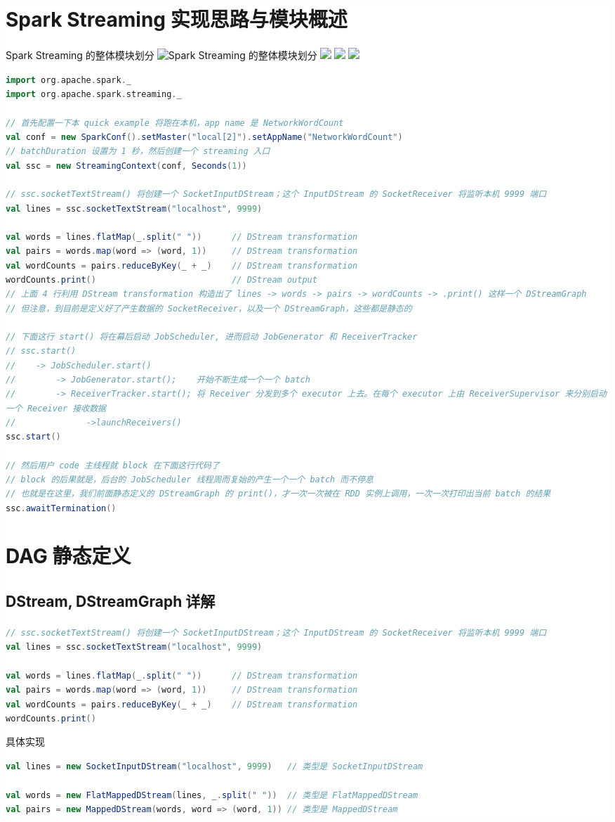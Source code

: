 # Spark Streaming 实现思路与模块概述
Spark Streaming 的整体模块划分
![Spark Streaming 的整体模块划分](https://user-gold-cdn.xitu.io/2018/5/10/1634a634d959d8be?w=2471&h=1083&f=png&s=128850)
![](https://user-gold-cdn.xitu.io/2018/5/10/1634a7664559c225?w=1058&h=742&f=png&s=43109)
![](https://user-gold-cdn.xitu.io/2018/5/10/1634a76ae64c763b?w=1029&h=1260&f=png&s=81001)
![](https://user-gold-cdn.xitu.io/2018/5/10/1634a76d1cb49a92?w=853&h=1258&f=png&s=80240)

```scala
import org.apache.spark._
import org.apache.spark.streaming._

// 首先配置一下本 quick example 将跑在本机，app name 是 NetworkWordCount
val conf = new SparkConf().setMaster("local[2]").setAppName("NetworkWordCount")
// batchDuration 设置为 1 秒，然后创建一个 streaming 入口
val ssc = new StreamingContext(conf, Seconds(1))

// ssc.socketTextStream() 将创建一个 SocketInputDStream；这个 InputDStream 的 SocketReceiver 将监听本机 9999 端口
val lines = ssc.socketTextStream("localhost", 9999)

val words = lines.flatMap(_.split(" "))      // DStream transformation
val pairs = words.map(word => (word, 1))     // DStream transformation
val wordCounts = pairs.reduceByKey(_ + _)    // DStream transformation
wordCounts.print()                           // DStream output
// 上面 4 行利用 DStream transformation 构造出了 lines -> words -> pairs -> wordCounts -> .print() 这样一个 DStreamGraph
// 但注意，到目前是定义好了产生数据的 SocketReceiver，以及一个 DStreamGraph，这些都是静态的

// 下面这行 start() 将在幕后启动 JobScheduler, 进而启动 JobGenerator 和 ReceiverTracker
// ssc.start()
//    -> JobScheduler.start()
//        -> JobGenerator.start();    开始不断生成一个一个 batch
//        -> ReceiverTracker.start(); 将 Receiver 分发到多个 executor 上去。在每个 executor 上由 ReceiverSupervisor 来分别启动一个 Receiver 接收数据
//              ->launchReceivers()
ssc.start()

// 然后用户 code 主线程就 block 在下面这行代码了
// block 的后果就是，后台的 JobScheduler 线程周而复始的产生一个一个 batch 而不停息
// 也就是在这里，我们前面静态定义的 DStreamGraph 的 print()，才一次一次被在 RDD 实例上调用，一次一次打印出当前 batch 的结果
ssc.awaitTermination()
```

# DAG 静态定义
## DStream, DStreamGraph 详解
```scala
// ssc.socketTextStream() 将创建一个 SocketInputDStream；这个 InputDStream 的 SocketReceiver 将监听本机 9999 端口
val lines = ssc.socketTextStream("localhost", 9999)

val words = lines.flatMap(_.split(" "))      // DStream transformation
val pairs = words.map(word => (word, 1))     // DStream transformation
val wordCounts = pairs.reduceByKey(_ + _)    // DStream transformation
wordCounts.print()       
```
具体实现
```scala
val lines = new SocketInputDStream("localhost", 9999)   // 类型是 SocketInputDStream

val words = new FlatMappedDStream(lines, _.split(" "))  // 类型是 FlatMappedDStream
val pairs = new MappedDStream(words, word => (word, 1)) // 类型是 MappedDStream
```